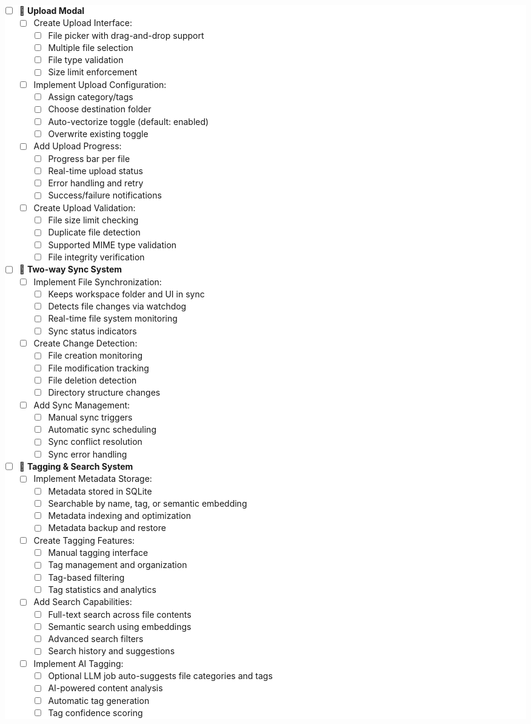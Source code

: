- [ ] 🔴 **Upload Modal**
  - [ ] Create Upload Interface:
    - [ ] File picker with drag-and-drop support
    - [ ] Multiple file selection
    - [ ] File type validation
    - [ ] Size limit enforcement
  - [ ] Implement Upload Configuration:
    - [ ] Assign category/tags
    - [ ] Choose destination folder
    - [ ] Auto-vectorize toggle (default: enabled)
    - [ ] Overwrite existing toggle
  - [ ] Add Upload Progress:
    - [ ] Progress bar per file
    - [ ] Real-time upload status
    - [ ] Error handling and retry
    - [ ] Success/failure notifications
  - [ ] Create Upload Validation:
    - [ ] File size limit checking
    - [ ] Duplicate file detection
    - [ ] Supported MIME type validation
    - [ ] File integrity verification

- [ ] 🔴 **Two-way Sync System**
  - [ ] Implement File Synchronization:
    - [ ] Keeps workspace folder and UI in sync
    - [ ] Detects file changes via watchdog
    - [ ] Real-time file system monitoring
    - [ ] Sync status indicators
  - [ ] Create Change Detection:
    - [ ] File creation monitoring
    - [ ] File modification tracking
    - [ ] File deletion detection
    - [ ] Directory structure changes
  - [ ] Add Sync Management:
    - [ ] Manual sync triggers
    - [ ] Automatic sync scheduling
    - [ ] Sync conflict resolution
    - [ ] Sync error handling

- [ ] 🔴 **Tagging & Search System**
  - [ ] Implement Metadata Storage:
    - [ ] Metadata stored in SQLite
    - [ ] Searchable by name, tag, or semantic embedding
    - [ ] Metadata indexing and optimization
    - [ ] Metadata backup and restore
  - [ ] Create Tagging Features:
    - [ ] Manual tagging interface
    - [ ] Tag management and organization
    - [ ] Tag-based filtering
    - [ ] Tag statistics and analytics
  - [ ] Add Search Capabilities:
    - [ ] Full-text search across file contents
    - [ ] Semantic search using embeddings
    - [ ] Advanced search filters
    - [ ] Search history and suggestions
  - [ ] Implement AI Tagging:
    - [ ] Optional LLM job auto-suggests file categories and tags
    - [ ] AI-powered content analysis
    - [ ] Automatic tag generation
    - [ ] Tag confidence scoring
